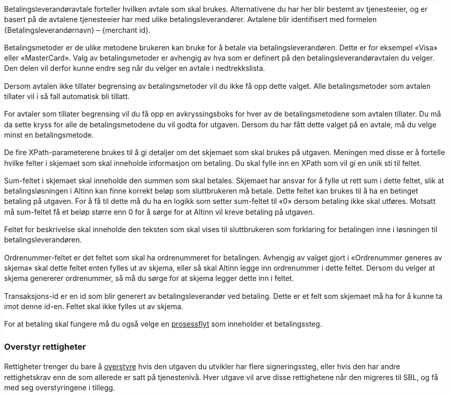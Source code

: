Betalingsleverandøravtale forteller hvilken avtale som skal brukes. Alternativene du har her blir bestemt av tjenesteeier, og er basert på
de avtalene tjenesteeier har med ulike betalingsleverandører. Avtalene blir identifisert med formelen {Betalingsleverandørnavn} – {merchant
id}.

Betalingsmetoder er de ulike metodene brukeren kan bruke for å betale via betalings­leverandøren. Dette er for eksempel «Visa» eller
«MasterCard». Valg av betalingsmetoder er avhengig av hva som er definert på den betalings­leverandør­avtalen du velger. Den delen vil
derfor kunne endre seg når du velger en avtale i nedtrekkslista.

Dersom avtalen ikke tillater begrensing av betalingsmetoder vil du ikke få opp dette valget. Alle betalingsmetoder som avtalen tillater vil
i så fall automatisk bli tillatt.

For avtaler som tillater begrensing vil du få opp en avkryssingsboks for hver av de betalingsmetodene som avtalen tillater. Du må da sette
kryss for alle de betalings­metodene du vil godta for utgaven. Dersom du har fått dette valget på en avtale, må du velge minst en
betalingsmetode.

De fire XPath-parameterene brukes til å gi detaljer om det skjemaet som skal brukes på utgaven. Meningen med disse er å fortelle hvilke
felter i skjemaet som skal inneholde informasjon om betaling. Du skal fylle inn en XPath som vil gi en unik sti til feltet.

Sum-feltet i skjemaet skal inneholde den summen som skal betales. Skjemaet har ansvar for å fylle ut rett sum i dette feltet, slik at
betalingsløsningen i Altinn kan finne korrekt beløp som sluttbrukeren må betale. Dette feltet kan brukes til å ha en betinget betaling på
utgaven. For å få til dette må du ha en logikk som setter sum-feltet til «0» dersom betaling ikke skal utføres. Motsatt må sum-feltet få et
beløp større enn 0 for å sørge for at Altinn vil kreve betaling på utgaven.

Feltet for beskrivelse skal inneholde den teksten som skal vises til sluttbrukeren som forklaring for betalingen inne i løsningen til
betalingsleverandøren.

Ordrenummer-feltet er det feltet som skal ha ordrenummeret for betalingen. Avhengig av valget gjort i «Ordrenummer generes av skjema» skal
dette feltet enten fylles ut av skjema, eller så skal Altinn legge inn ordrenummer i dette feltet. Dersom du velger at skjema genererer
ordrenummer, så må du sørge for at skjema legger dette inn i feltet.

Transaksjons-id er en id som blir generert av betalingsleverandør ved betaling. Dette er et felt som skjemaet må ha for å kunne ta imot
denne id-en. Feltet skal ikke fylles ut av skjema.

For at betaling skal fungere må du også velge en [prosessflyt](#prosessflyt) som inneholder et betalingssteg.

### Overstyr rettigheter

Rettigheter trenger du bare å [overstyre](../felles-funksjonalitet/#overstyr-rettigheter) hvis den utgaven du utvikler har flere signeringssteg, eller hvis den har andre rettighetskrav enn
de som allerede er satt på tjenestenivå. Hver utgave vil arve disse rettighetene når den migreres til SBL, og få med seg overstyringene i
tillegg.
